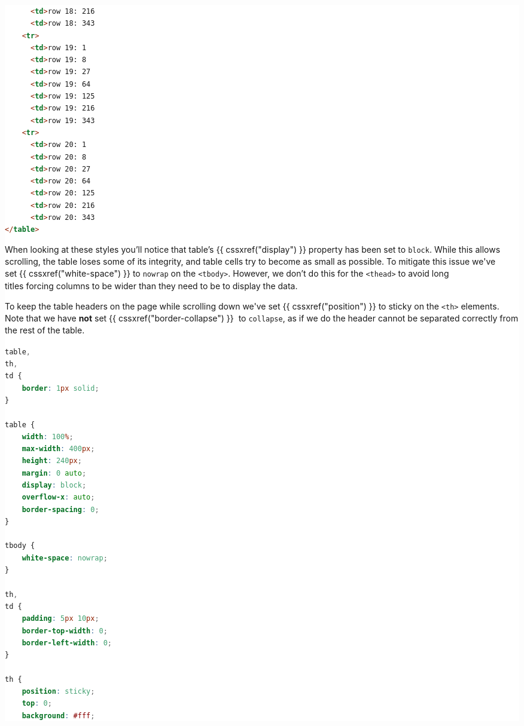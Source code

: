 ```html
      <td>row 18: 216
      <td>row 18: 343
    <tr>
      <td>row 19: 1
      <td>row 19: 8
      <td>row 19: 27
      <td>row 19: 64
      <td>row 19: 125
      <td>row 19: 216
      <td>row 19: 343
    <tr>
      <td>row 20: 1
      <td>row 20: 8
      <td>row 20: 27
      <td>row 20: 64
      <td>row 20: 125
      <td>row 20: 216
      <td>row 20: 343
</table>

```

When looking at these styles you’ll notice that table’s {{ cssxref("display") }} property has been set to `block`. While this allows scrolling, the table loses some of its integrity, and table cells try to become as small as possible. To mitigate this issue we've set {{ cssxref("white-space") }} to `nowrap` on the `<tbody>`. However, we don’t do this for the `<thead>` to avoid long titles forcing columns to be wider than they need to be to display the data.

To keep the table headers on the page while scrolling down we've set {{ cssxref("position") }} to sticky on the `<th>` elements. Note that we have **not** set {{ cssxref("border-collapse") }}  to `collapse`, as if we do the header cannot be separated correctly from the rest of the table.

```css
table,
th,
td {
    border: 1px solid;
}

table {
    width: 100%;
    max-width: 400px;
    height: 240px;
    margin: 0 auto;
    display: block;
    overflow-x: auto;
    border-spacing: 0;
}

tbody {
    white-space: nowrap;
}

th,
td {
    padding: 5px 10px;
    border-top-width: 0;
    border-left-width: 0;
}

th {
    position: sticky;
    top: 0;
    background: #fff;
```